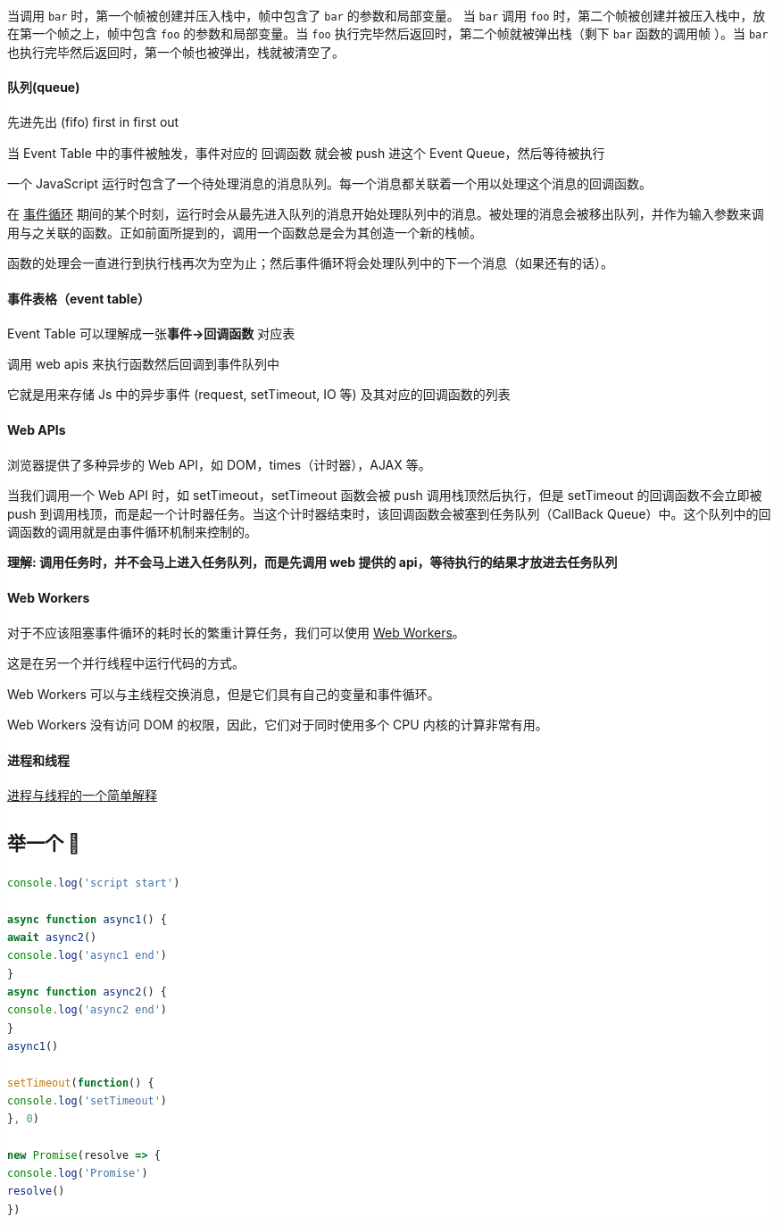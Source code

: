 ```javascript
```

当调用 `bar` 时，第一个帧被创建并压入栈中，帧中包含了 `bar` 的参数和局部变量。 当 `bar` 调用 `foo` 时，第二个帧被创建并被压入栈中，放在第一个帧之上，帧中包含 `foo` 的参数和局部变量。当 `foo` 执行完毕然后返回时，第二个帧就被弹出栈（剩下 `bar` 函数的调用帧 ）。当 `bar` 也执行完毕然后返回时，第一个帧也被弹出，栈就被清空了。

#### 队列(queue)

先进先出 (fifo) first in first out

当 Event Table 中的事件被触发，事件对应的 回调函数 就会被 push 进这个 Event Queue，然后等待被执行

一个 JavaScript 运行时包含了一个待处理消息的消息队列。每一个消息都关联着一个用以处理这个消息的回调函数。

在 [事件循环](https://developer.mozilla.org/zh-CN/docs/Web/JavaScript/EventLoop#事件循环) 期间的某个时刻，运行时会从最先进入队列的消息开始处理队列中的消息。被处理的消息会被移出队列，并作为输入参数来调用与之关联的函数。正如前面所提到的，调用一个函数总是会为其创造一个新的栈帧。

函数的处理会一直进行到执行栈再次为空为止；然后事件循环将会处理队列中的下一个消息（如果还有的话）。

#### 事件表格（event table）

Event Table 可以理解成一张**事件->回调函数** 对应表

调用 web apis 来执行函数然后回调到事件队列中

它就是用来存储 Js 中的异步事件 (request, setTimeout, IO 等) 及其对应的回调函数的列表

#### Web APIs

浏览器提供了多种异步的 Web API，如 DOM，times（计时器），AJAX 等。

当我们调用一个 Web API 时，如 setTimeout，setTimeout 函数会被 push 调用栈顶然后执行，但是 setTimeout 的回调函数不会立即被 push 到调用栈顶，而是起一个计时器任务。当这个计时器结束时，该回调函数会被塞到任务队列（CallBack Queue）中。这个队列中的回调函数的调用就是由事件循环机制来控制的。

**理解: 调用任务时，并不会马上进入任务队列，而是先调用 web 提供的 api，等待执行的结果才放进去任务队列**

#### Web Workers

对于不应该阻塞事件循环的耗时长的繁重计算任务，我们可以使用 [Web Workers](https://html.spec.whatwg.org/multipage/workers.html)。

这是在另一个并行线程中运行代码的方式。

Web Workers 可以与主线程交换消息，但是它们具有自己的变量和事件循环。

Web Workers 没有访问 DOM 的权限，因此，它们对于同时使用多个 CPU 内核的计算非常有用。

#### 进程和线程

[进程与线程的一个简单解释](https://www.ruanyifeng.com/blog/2013/04/processes_and_threads.html)

## 举一个 🌰

```JavaScript
console.log('script start')

async function async1() {
await async2()
console.log('async1 end')
}
async function async2() {
console.log('async2 end')
}
async1()

setTimeout(function() {
console.log('setTimeout')
}, 0)

new Promise(resolve => {
console.log('Promise')
resolve()
})
```